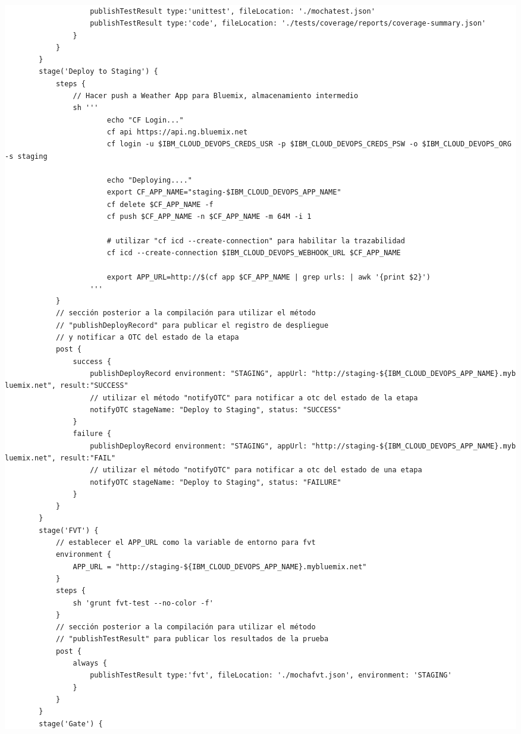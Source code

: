 ```
                    publishTestResult type:'unittest', fileLocation: './mochatest.json'
                    publishTestResult type:'code', fileLocation: './tests/coverage/reports/coverage-summary.json'
                }
            }
        }
        stage('Deploy to Staging') {
            steps {
                // Hacer push a Weather App para Bluemix, almacenamiento intermedio
                sh '''
                        echo "CF Login..."
                        cf api https://api.ng.bluemix.net
                        cf login -u $IBM_CLOUD_DEVOPS_CREDS_USR -p $IBM_CLOUD_DEVOPS_CREDS_PSW -o $IBM_CLOUD_DEVOPS_ORG -s staging

                        echo "Deploying...."
                        export CF_APP_NAME="staging-$IBM_CLOUD_DEVOPS_APP_NAME"
                        cf delete $CF_APP_NAME -f
                        cf push $CF_APP_NAME -n $CF_APP_NAME -m 64M -i 1

                        # utilizar "cf icd --create-connection" para habilitar la trazabilidad
                        cf icd --create-connection $IBM_CLOUD_DEVOPS_WEBHOOK_URL $CF_APP_NAME

                        export APP_URL=http://$(cf app $CF_APP_NAME | grep urls: | awk '{print $2}')
                    '''
            }
            // sección posterior a la compilación para utilizar el método
            // "publishDeployRecord" para publicar el registro de despliegue
            // y notificar a OTC del estado de la etapa
            post {
                success {
                    publishDeployRecord environment: "STAGING", appUrl: "http://staging-${IBM_CLOUD_DEVOPS_APP_NAME}.mybluemix.net", result:"SUCCESS"
                    // utilizar el método "notifyOTC" para notificar a otc del estado de la etapa
                    notifyOTC stageName: "Deploy to Staging", status: "SUCCESS"
                }
                failure {
                    publishDeployRecord environment: "STAGING", appUrl: "http://staging-${IBM_CLOUD_DEVOPS_APP_NAME}.mybluemix.net", result:"FAIL"
                    // utilizar el método "notifyOTC" para notificar a otc del estado de una etapa
                    notifyOTC stageName: "Deploy to Staging", status: "FAILURE"
                }
            }
        }
        stage('FVT') {
            // establecer el APP_URL como la variable de entorno para fvt
            environment {
                APP_URL = "http://staging-${IBM_CLOUD_DEVOPS_APP_NAME}.mybluemix.net"
            }
            steps {
                sh 'grunt fvt-test --no-color -f'
            }
            // sección posterior a la compilación para utilizar el método
            // "publishTestResult" para publicar los resultados de la prueba
            post {
                always {
                    publishTestResult type:'fvt', fileLocation: './mochafvt.json', environment: 'STAGING'
                }
            }
        }
        stage('Gate') {
```